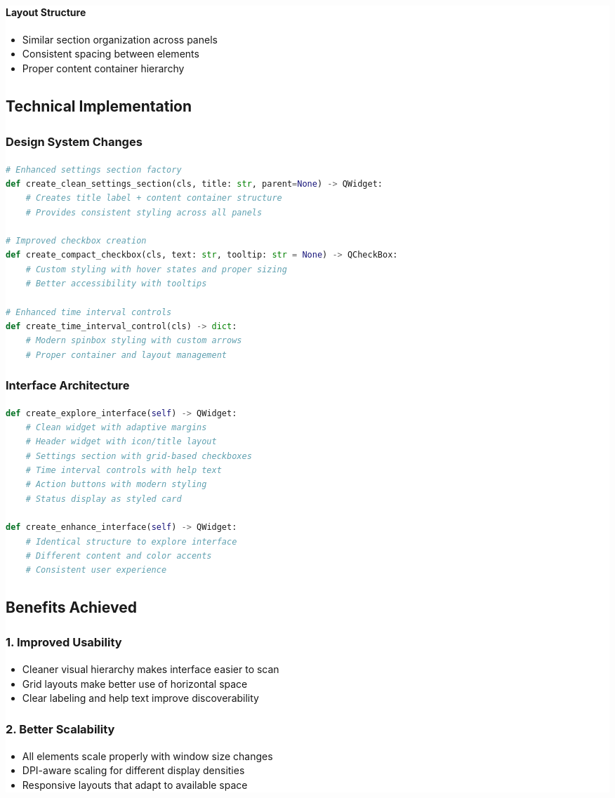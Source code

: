 #### Layout Structure
- Similar section organization across panels
- Consistent spacing between elements
- Proper content container hierarchy

## Technical Implementation

### Design System Changes
```python
# Enhanced settings section factory
def create_clean_settings_section(cls, title: str, parent=None) -> QWidget:
    # Creates title label + content container structure
    # Provides consistent styling across all panels

# Improved checkbox creation
def create_compact_checkbox(cls, text: str, tooltip: str = None) -> QCheckBox:
    # Custom styling with hover states and proper sizing
    # Better accessibility with tooltips

# Enhanced time interval controls
def create_time_interval_control(cls) -> dict:
    # Modern spinbox styling with custom arrows
    # Proper container and layout management
```

### Interface Architecture
```python
def create_explore_interface(self) -> QWidget:
    # Clean widget with adaptive margins
    # Header widget with icon/title layout
    # Settings section with grid-based checkboxes
    # Time interval controls with help text
    # Action buttons with modern styling
    # Status display as styled card

def create_enhance_interface(self) -> QWidget:
    # Identical structure to explore interface
    # Different content and color accents
    # Consistent user experience
```

## Benefits Achieved

### 1. **Improved Usability**
- Cleaner visual hierarchy makes interface easier to scan
- Grid layouts make better use of horizontal space
- Clear labeling and help text improve discoverability

### 2. **Better Scalability**
- All elements scale properly with window size changes
- DPI-aware scaling for different display densities
- Responsive layouts that adapt to available space
